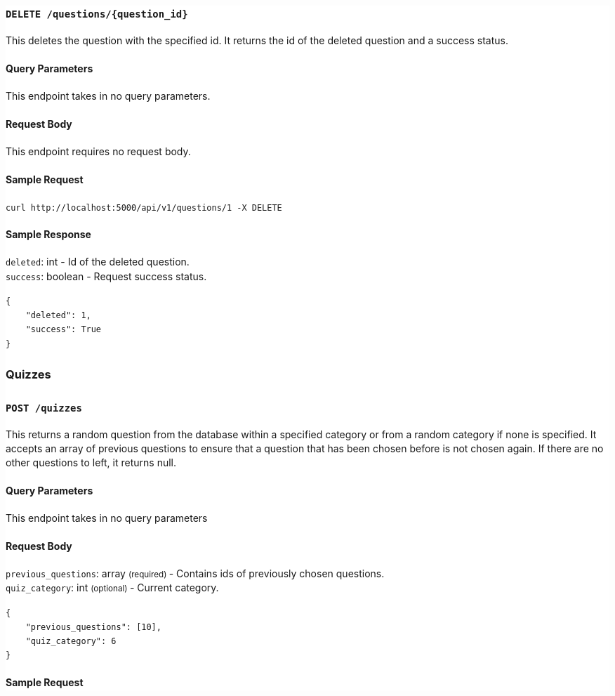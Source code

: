 ### `DELETE /questions/{question_id}`

This deletes the question with the specified id. It returns the id of the deleted question and a success status.

#### Query Parameters

This endpoint takes in no query parameters.

#### Request Body

This endpoint requires no request body.

#### Sample Request

`curl http://localhost:5000/api/v1/questions/1 -X DELETE`

#### Sample Response

`deleted`: int - Id of the deleted question. <br>
`success`: boolean - Request success status. <br>

```
{
    "deleted": 1,
    "success": True
}
```

### Quizzes

### `POST /quizzes`

This returns a random question from the database within a specified category or from a random category if none is specified. It accepts an array of previous questions to ensure that a question that has been chosen before is not chosen again. If there are no other questions to left, it returns null.

#### Query Parameters

This endpoint takes in no query parameters

#### Request Body

`previous_questions`: array <small> (required) </small> - Contains ids of previously chosen questions. <br>
`quiz_category`: int <small> (optional) </small> - Current category. <br>

```
{
    "previous_questions": [10],
    "quiz_category": 6
}
```

#### Sample Request
